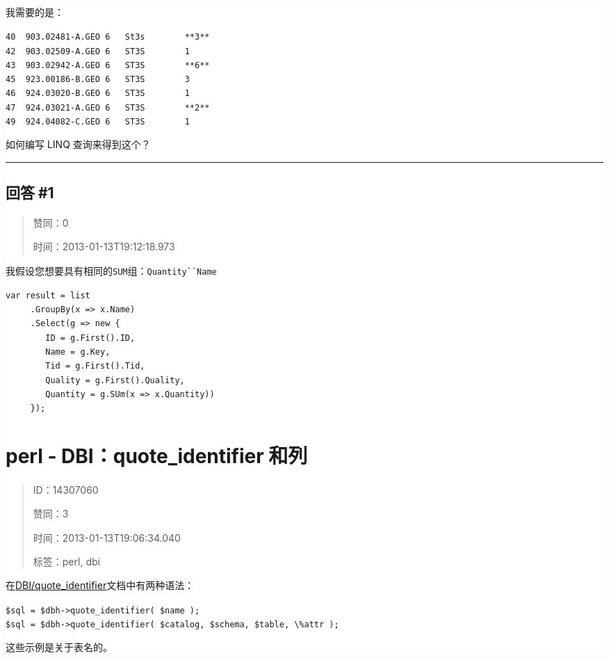 我需要的是：

```
40  903.02481-A.GEO 6   St3s        **3**   
42  903.02509-A.GEO 6   ST3S        1   
43  903.02942-A.GEO 6   ST3S        **6**   
45  923.00186-B.GEO 6   ST3S        3   
46  924.03020-B.GEO 6   ST3S        1   
47  924.03021-A.GEO 6   ST3S        **2**   
49  924.04082-C.GEO 6   ST3S        1 
```

如何编写 LINQ 查询来得到这个？

* * *

## 回答 #1

> 赞同：0
> 
> 时间：2013-01-13T19:12:18.973

我假设您想要具有相同的`SUM`组：`Quantity``Name`

```
var result = list
     .GroupBy(x => x.Name)
     .Select(g => new {
        ID = g.First().ID,
        Name = g.Key,
        Tid = g.First().Tid,
        Quality = g.First().Quality,    
        Quantity = g.SUm(x => x.Quantity))
     }); 
```

# perl - DBI：quote_identifier 和列

> ID：14307060
> 
> 赞同：3
> 
> 时间：2013-01-13T19:06:34.040
> 
> 标签：perl, dbi

在[DBI/quote_identifier](http://search.cpan.org/~timb/DBI-1.623/DBI.pm#quote_identifier)文档中有两种语法：

```
$sql = $dbh->quote_identifier( $name );
$sql = $dbh->quote_identifier( $catalog, $schema, $table, \%attr ); 
```

这些示例是关于表名的。
